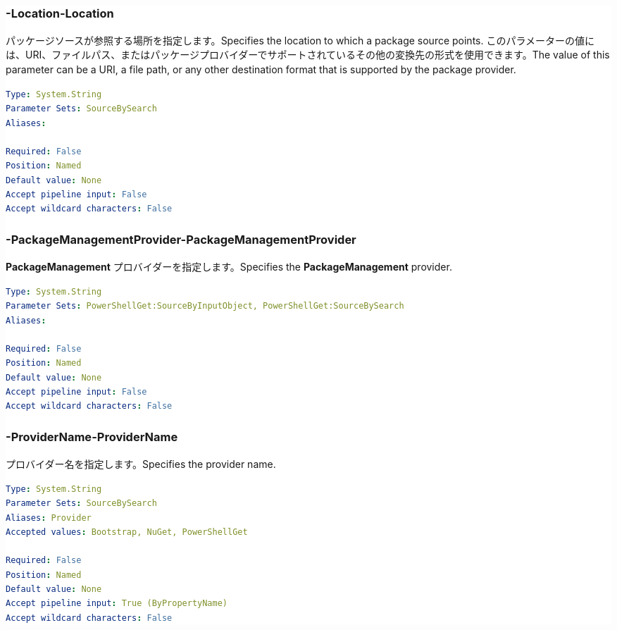 ### <span data-ttu-id="95f9c-144">-Location</span><span class="sxs-lookup"><span data-stu-id="95f9c-144">-Location</span></span>

<span data-ttu-id="95f9c-145">パッケージソースが参照する場所を指定します。</span><span class="sxs-lookup"><span data-stu-id="95f9c-145">Specifies the location to which a package source points.</span></span> <span data-ttu-id="95f9c-146">このパラメーターの値には、URI、ファイルパス、またはパッケージプロバイダーでサポートされているその他の変換先の形式を使用できます。</span><span class="sxs-lookup"><span data-stu-id="95f9c-146">The value of this parameter can be a URI, a file path, or any other destination format that is supported by the package provider.</span></span>

```yaml
Type: System.String
Parameter Sets: SourceBySearch
Aliases:

Required: False
Position: Named
Default value: None
Accept pipeline input: False
Accept wildcard characters: False
```

### <span data-ttu-id="95f9c-147">-PackageManagementProvider</span><span class="sxs-lookup"><span data-stu-id="95f9c-147">-PackageManagementProvider</span></span>

<span data-ttu-id="95f9c-148">**PackageManagement** プロバイダーを指定します。</span><span class="sxs-lookup"><span data-stu-id="95f9c-148">Specifies the **PackageManagement** provider.</span></span>

```yaml
Type: System.String
Parameter Sets: PowerShellGet:SourceByInputObject, PowerShellGet:SourceBySearch
Aliases:

Required: False
Position: Named
Default value: None
Accept pipeline input: False
Accept wildcard characters: False
```

### <span data-ttu-id="95f9c-149">-ProviderName</span><span class="sxs-lookup"><span data-stu-id="95f9c-149">-ProviderName</span></span>

<span data-ttu-id="95f9c-150">プロバイダー名を指定します。</span><span class="sxs-lookup"><span data-stu-id="95f9c-150">Specifies the provider name.</span></span>

```yaml
Type: System.String
Parameter Sets: SourceBySearch
Aliases: Provider
Accepted values: Bootstrap, NuGet, PowerShellGet

Required: False
Position: Named
Default value: None
Accept pipeline input: True (ByPropertyName)
Accept wildcard characters: False
```
